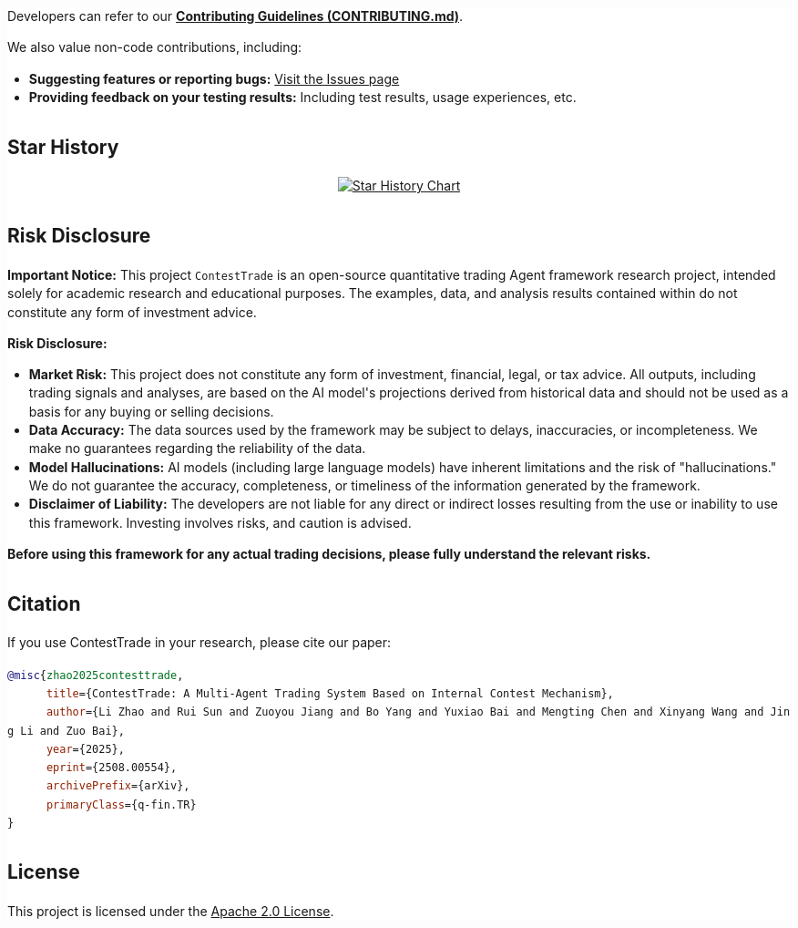 Developers can refer to our **[Contributing Guidelines (CONTRIBUTING.md)](CONTRIBUTING.md)**.

We also value non-code contributions, including:
*   **Suggesting features or reporting bugs:** [Visit the Issues page](https://github.com/FinStep-AI/ContestTrade/issues)
*   **Providing feedback on your testing results:** Including test results, usage experiences, etc.

## Star History

<div align="center">
  <a href="https://star-history.com/#FinStep-AI/ContestTrade&Date">
    <img src="https://api.star-history.com/svg?repos=FinStep-AI/ContestTrade&type=Date" alt="Star History Chart" style="width: 80%;">
  </a>
</div>

## Risk Disclosure

**Important Notice:** This project `ContestTrade` is an open-source quantitative trading Agent framework research project, intended solely for academic research and educational purposes. The examples, data, and analysis results contained within do not constitute any form of investment advice.

**Risk Disclosure:**
*   **Market Risk:** This project does not constitute any form of investment, financial, legal, or tax advice. All outputs, including trading signals and analyses, are based on the AI model's projections derived from historical data and should not be used as a basis for any buying or selling decisions.
*   **Data Accuracy:** The data sources used by the framework may be subject to delays, inaccuracies, or incompleteness. We make no guarantees regarding the reliability of the data.
*   **Model Hallucinations:** AI models (including large language models) have inherent limitations and the risk of "hallucinations." We do not guarantee the accuracy, completeness, or timeliness of the information generated by the framework.
*   **Disclaimer of Liability:** The developers are not liable for any direct or indirect losses resulting from the use or inability to use this framework. Investing involves risks, and caution is advised.

**Before using this framework for any actual trading decisions, please fully understand the relevant risks.**

## Citation

If you use ContestTrade in your research, please cite our paper:

```bibtex
@misc{zhao2025contesttrade,
      title={ContestTrade: A Multi-Agent Trading System Based on Internal Contest Mechanism}, 
      author={Li Zhao and Rui Sun and Zuoyou Jiang and Bo Yang and Yuxiao Bai and Mengting Chen and Xinyang Wang and Jing Li and Zuo Bai},
      year={2025},
      eprint={2508.00554},
      archivePrefix={arXiv},
      primaryClass={q-fin.TR}
}
```

## License

This project is licensed under the [Apache 2.0 License](LICENSE).